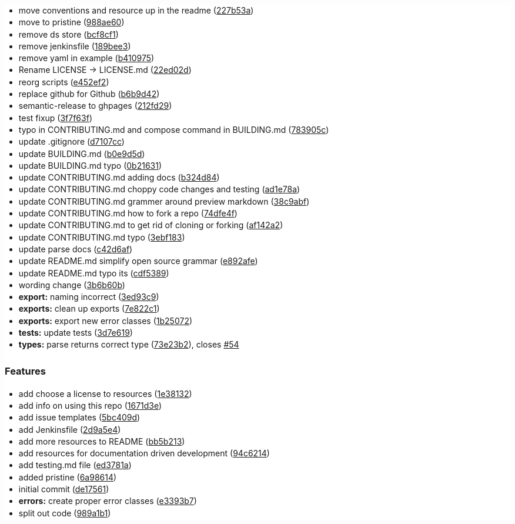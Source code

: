* move conventions and resource up in the readme ([227b53a](https://github.com/open-rpc/schema-utils-js/commit/227b53a))
* move to pristine ([988ae60](https://github.com/open-rpc/schema-utils-js/commit/988ae60))
* remove ds store ([bcf8cf1](https://github.com/open-rpc/schema-utils-js/commit/bcf8cf1))
* remove jenkinsfile ([189bee3](https://github.com/open-rpc/schema-utils-js/commit/189bee3))
* remove yaml in example ([b410975](https://github.com/open-rpc/schema-utils-js/commit/b410975))
* Rename LICENSE -> LICENSE.md ([22ed02d](https://github.com/open-rpc/schema-utils-js/commit/22ed02d))
* reorg scripts ([e452ef2](https://github.com/open-rpc/schema-utils-js/commit/e452ef2))
* replace github for Github ([b6b9d42](https://github.com/open-rpc/schema-utils-js/commit/b6b9d42))
* semantic-release to ghpages ([212fd29](https://github.com/open-rpc/schema-utils-js/commit/212fd29))
* test fixup ([3f7f63f](https://github.com/open-rpc/schema-utils-js/commit/3f7f63f))
* typo in CONTRIBUTING.md and compose command in BUILDING.md ([783905c](https://github.com/open-rpc/schema-utils-js/commit/783905c))
* update .gitignore ([d7107cc](https://github.com/open-rpc/schema-utils-js/commit/d7107cc))
* update BUILDING.md ([b0e9d5d](https://github.com/open-rpc/schema-utils-js/commit/b0e9d5d))
* update BUILDING.md typo ([0b21631](https://github.com/open-rpc/schema-utils-js/commit/0b21631))
* update CONTRIBUTING.md adding docs ([b324d84](https://github.com/open-rpc/schema-utils-js/commit/b324d84))
* update CONTRIBUTING.md choppy code changes and testing ([ad1e78a](https://github.com/open-rpc/schema-utils-js/commit/ad1e78a))
* update CONTRIBUTING.md grammer around preview markdown ([38c9abf](https://github.com/open-rpc/schema-utils-js/commit/38c9abf))
* update CONTRIBUTING.md how to fork a repo ([74dfe4f](https://github.com/open-rpc/schema-utils-js/commit/74dfe4f))
* update CONTRIBUTING.md to get rid of cloning or forking ([af142a2](https://github.com/open-rpc/schema-utils-js/commit/af142a2))
* update CONTRIBUTING.md typo ([3ebf183](https://github.com/open-rpc/schema-utils-js/commit/3ebf183))
* update parse docs ([c42d6af](https://github.com/open-rpc/schema-utils-js/commit/c42d6af))
* update README.md simplify open source grammar ([e892afe](https://github.com/open-rpc/schema-utils-js/commit/e892afe))
* update README.md typo its ([cdf5389](https://github.com/open-rpc/schema-utils-js/commit/cdf5389))
* wording change ([3b6b60b](https://github.com/open-rpc/schema-utils-js/commit/3b6b60b))
* **export:** naming incorrect ([3ed93c9](https://github.com/open-rpc/schema-utils-js/commit/3ed93c9))
* **exports:** clean up exports ([7e822c1](https://github.com/open-rpc/schema-utils-js/commit/7e822c1))
* **exports:** export new error classes ([1b25072](https://github.com/open-rpc/schema-utils-js/commit/1b25072))
* **tests:** update tests ([3d7e619](https://github.com/open-rpc/schema-utils-js/commit/3d7e619))
* **types:** parse returns correct type ([73e23b2](https://github.com/open-rpc/schema-utils-js/commit/73e23b2)), closes [#54](https://github.com/open-rpc/schema-utils-js/issues/54)


### Features

* add choose a license to resources ([1e38132](https://github.com/open-rpc/schema-utils-js/commit/1e38132))
* add info on using this repo ([1671d3e](https://github.com/open-rpc/schema-utils-js/commit/1671d3e))
* add issue templates ([5bc409d](https://github.com/open-rpc/schema-utils-js/commit/5bc409d))
* add Jenkinsfile ([2d9a5e4](https://github.com/open-rpc/schema-utils-js/commit/2d9a5e4))
* add more resources to README ([bb5b213](https://github.com/open-rpc/schema-utils-js/commit/bb5b213))
* add resources for documentation driven development ([94c6214](https://github.com/open-rpc/schema-utils-js/commit/94c6214))
* add testing.md file ([ed3781a](https://github.com/open-rpc/schema-utils-js/commit/ed3781a))
* added pristine ([6a98614](https://github.com/open-rpc/schema-utils-js/commit/6a98614))
* initial commit ([de17561](https://github.com/open-rpc/schema-utils-js/commit/de17561))
* **errors:** create proper error classes ([e3393b7](https://github.com/open-rpc/schema-utils-js/commit/e3393b7))
* split out code ([989a1b1](https://github.com/open-rpc/schema-utils-js/commit/989a1b1))
